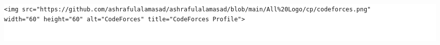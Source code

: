     <img src="https://github.com/ashrafulalamasad/ashrafulalamasad/blob/main/All%20Logo/cp/codeforces.png" 
    width="60" height="60" alt="CodeForces" title="CodeForces Profile">
  </a>
  &nbsp;
  <a href="https://leetcode.com/u/ashrafulalam005/">